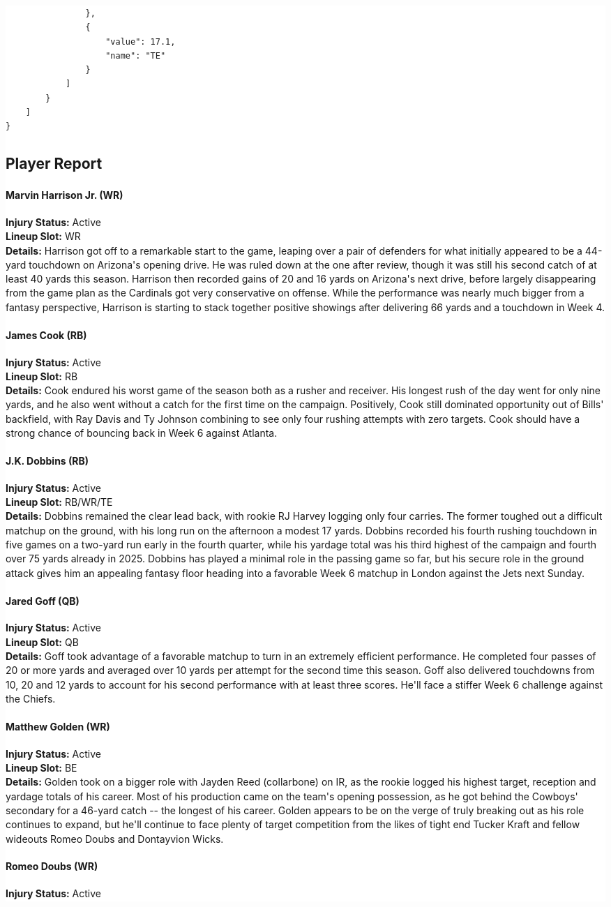 ```echarts
                },
                {
                    "value": 17.1,
                    "name": "TE"
                }
            ]
        }
    ]
}
```



## Player Report

#### Marvin Harrison Jr. (WR)
**Injury Status:** Active <br>
**Lineup Slot:** WR <br>
**Details:** Harrison got off to a remarkable start to the game, leaping over a pair of defenders for what initially appeared to be a 44-yard touchdown on Arizona's opening drive. He was ruled down at the one after review, though it was still his second catch of at least 40 yards this season. Harrison then recorded gains of 20 and 16 yards on Arizona's next drive, before largely disappearing from the game plan as the Cardinals got very conservative on offense. While the performance was nearly much bigger from a fantasy perspective, Harrison is starting to stack together positive showings after delivering 66 yards and a touchdown in Week 4.
#### James Cook (RB)
**Injury Status:** Active <br>
**Lineup Slot:** RB <br>
**Details:** Cook endured his worst game of the season both as a rusher and receiver. His longest rush of the day went for only nine yards, and he also went without a catch for the first time on the campaign. Positively, Cook still dominated opportunity out of Bills' backfield, with Ray Davis and Ty Johnson combining to see only four rushing attempts with zero targets. Cook should have a strong chance of bouncing back in Week 6 against Atlanta.
#### J.K. Dobbins (RB)
**Injury Status:** Active <br>
**Lineup Slot:** RB/WR/TE <br>
**Details:** Dobbins remained the clear lead back, with rookie RJ Harvey logging only four carries. The former toughed out a difficult matchup on the ground, with his long run on the afternoon a modest 17 yards. Dobbins recorded his fourth rushing touchdown in five games on a two-yard run early in the fourth quarter, while his yardage total was his third highest of the campaign and fourth over 75 yards already in 2025. Dobbins has played a minimal role in the passing game so far, but his secure role in the ground attack gives him an appealing fantasy floor heading into a favorable Week 6 matchup in London against the Jets next Sunday.
#### Jared Goff (QB)
**Injury Status:** Active <br>
**Lineup Slot:** QB <br>
**Details:** Goff took advantage of a favorable matchup to turn in an extremely efficient performance. He completed four passes of 20 or more yards and averaged over 10 yards per attempt for the second time this season. Goff also delivered touchdowns from 10, 20 and 12 yards to account for his second performance with at least three scores. He'll face a stiffer Week 6 challenge against the Chiefs.
#### Matthew Golden (WR)
**Injury Status:** Active <br>
**Lineup Slot:** BE <br>
**Details:** Golden took on a bigger role with Jayden Reed (collarbone) on IR, as the rookie logged his highest target, reception and yardage totals of his career. Most of his production came on the team's opening possession, as he got behind the Cowboys' secondary for a 46-yard catch -- the longest of his career. Golden appears to be on the verge of truly breaking out as his role continues to expand, but he'll continue to face plenty of target competition from the likes of tight end Tucker Kraft and fellow wideouts Romeo Doubs and Dontayvion Wicks.
#### Romeo Doubs (WR)
**Injury Status:** Active <br>